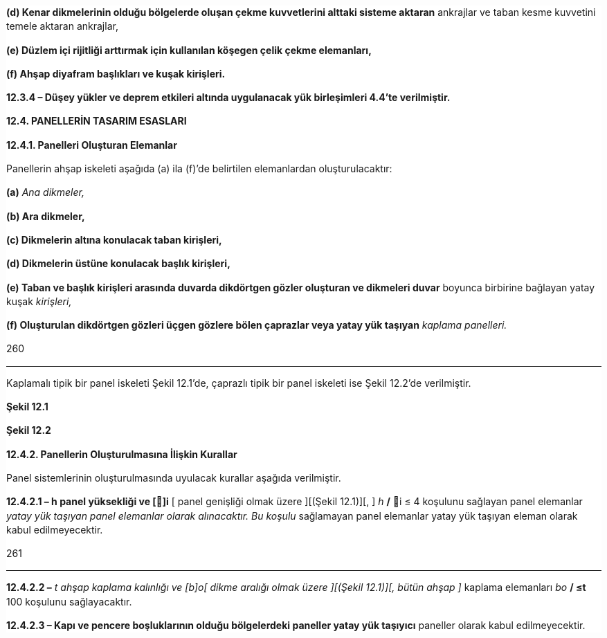 **(d) Kenar dikmelerinin olduğu bölgelerde oluşan çekme kuvvetlerini alttaki sisteme aktaran**
ankrajlar ve taban kesme kuvvetini temele aktaran ankrajlar,

**(e) Düzlem içi rijitliği arttırmak için kullanılan köşegen çelik çekme elemanları,**

**(f) Ahşap diyafram başlıkları ve kuşak kirişleri.**

**12.3.4 – Düşey yükler ve deprem etkileri altında uygulanacak yük birleşimleri 4.4’te verilmiştir.**

**12.4. PANELLERİN TASARIM ESASLARI**

**12.4.1. Panelleri Oluşturan Elemanlar**

Panellerin ahşap iskeleti aşağıda (a) ila (f)’de belirtilen elemanlardan oluşturulacaktır:

**(a)** _Ana dikmeler,_

**(b) Ara dikmeler,**

**(c) Dikmelerin altına konulacak taban kirişleri,**

**(d) Dikmelerin üstüne konulacak başlık kirişleri,**

**(e) Taban ve başlık kirişleri arasında duvarda dikdörtgen gözler oluşturan ve dikmeleri duvar**
boyunca birbirine bağlayan yatay kuşak _kirişleri,_

**(f) Oluşturulan dikdörtgen gözleri üçgen gözlere bölen çaprazlar veya yatay yük taşıyan**
_kaplama panelleri._

260


-----

Kaplamalı tipik bir panel iskeleti Şekil 12.1’de, çaprazlı tipik bir panel iskeleti ise Şekil 12.2’de
verilmiştir.

**Şekil 12.1**

**Şekil 12.2**

**12.4.2. Panellerin Oluşturulmasına İlişkin Kurallar**

Panel sistemlerinin oluşturulmasında uyulacak kurallar aşağıda verilmiştir.

**12.4.2.1 – h panel yüksekliği ve []i** [ panel genişliği olmak üzere ][(Şekil 12.1)][, ] _h_ **/** i ≤ 4 koşulunu
sağlayan panel elemanlar _yatay yük taşıyan panel elemanlar olarak alınacaktır. Bu koşulu_
sağlamayan panel elemanlar yatay yük taşıyan eleman olarak kabul edilmeyecektir.

261


-----

**12.4.2.2 –** _t ahşap kaplama kalınlığı ve_ _[b]o[ dikme aralığı olmak üzere ][(Şekil 12.1)][, bütün ahşap ]_
kaplama elemanları _bo_ **/ ≤t** 100 koşulunu sağlayacaktır.

**12.4.2.3 – Kapı ve pencere boşluklarının olduğu bölgelerdeki paneller yatay yük taşıyıcı**
paneller olarak kabul edilmeyecektir.
